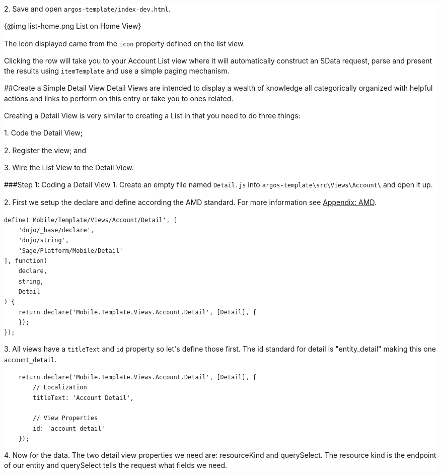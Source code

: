 2\. Save and open `argos-template/index-dev.html`.

{@img list-home.png List on Home View}

The icon displayed came from the `icon` property defined on the list view.

Clicking the row will take you to your Account List view where it will automatically construct an SData request, parse and present the
 results using `itemTemplate` and use a simple paging mechanism.


##Create a Simple Detail View
Detail Views are intended to display a wealth of knowledge all categorically organized with helpful actions and links to perform on this 
entry or take you to ones related.

Creating a Detail View is very similar to creating a List in that you need to do three things:

1\. Code the Detail View;

2\. Register the view; and

3\. Wire the List View to the Detail View.

###Step 1: Coding a Detail View
1\. Create an empty file named `Detail.js` into `argos-template\src\Views\Account\` and open it up.

2\. First we setup the declare and define according the AMD standard. For more information see [Appendix: AMD](#!/guide/v2_appendix_amd).

    define('Mobile/Template/Views/Account/Detail', [
        'dojo/_base/declare',
        'dojo/string',
        'Sage/Platform/Mobile/Detail'
    ], function(
        declare,
        string,
        Detail
    ) {
        return declare('Mobile.Template.Views.Account.Detail', [Detail], {
        });
    });

    
3\. All views have a `titleText` and `id` property so let's define those first. The id standard for detail is "entity_detail" making this one `account_detail`.

        return declare('Mobile.Template.Views.Account.Detail', [Detail], {
            // Localization
            titleText: 'Account Detail',
        
            // View Properties
            id: 'account_detail'
        });

4\. Now for the data. The two detail view properties we need are: resourceKind and querySelect. The resource kind is the endpoint of 
our entity and querySelect tells the request what fields we need.
